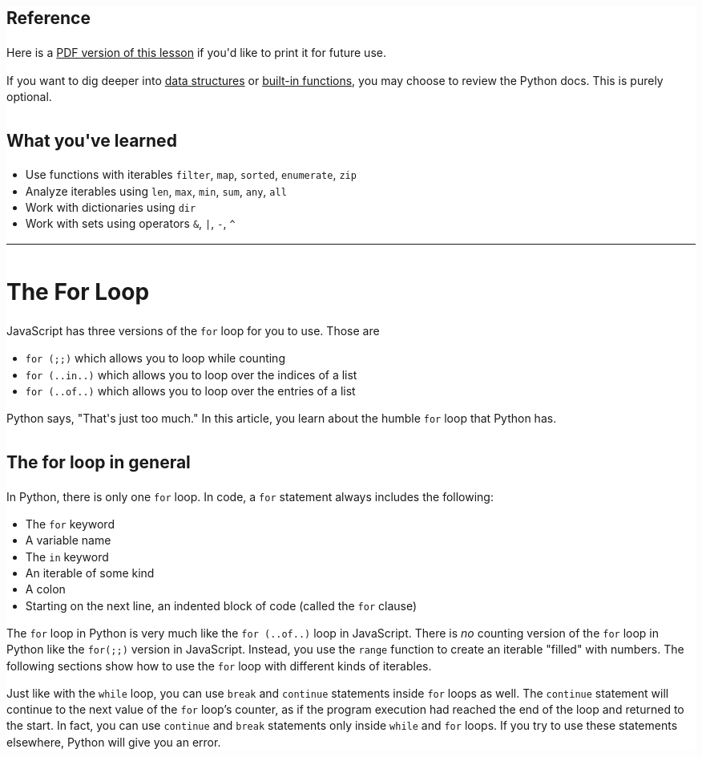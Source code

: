 ## Reference

Here is a [PDF version of this lesson] if you'd like to print it for future use.

If you want to dig deeper into [data structures] or [built-in functions],
you may choose to review the Python docs. This is purely optional.

## What you've learned
- Use functions with iterables `filter`, `map`, `sorted`, `enumerate`, `zip`
- Analyze iterables using `len`, `max`, `min`, `sum`, `any`, `all`
- Work with dictionaries using `dir`
- Work with sets using operators `&`, `|`, `-`, `^`


[PDF version of this lesson]: ../assets/python-built-ins.pdf
[data structures]: https://docs.python.org/3/tutorial/datastructures.html?highlight=data%20types
[built-in functions]: https://docs.python.org/3/library/functions.html

________________________________________________________________________________
# The For Loop

JavaScript has three versions of the `for` loop for you to use. Those are

* `for (;;)` which allows you to loop while counting
* `for (..in..)` which allows you to loop over the indices of a list
* `for (..of..)` which allows you to loop over the entries of a list

Python says, "That's just too much." In this article, you learn about the
humble `for` loop that Python has.

## The for loop in general

In Python, there is only one `for` loop. In code, a `for` statement always
includes the following:

* The `for` keyword
* A variable name
* The `in` keyword
* An iterable of some kind
* A colon
* Starting on the next line, an indented block of code (called the `for` clause)

The `for` loop in Python is very much like the `for (..of..)` loop in
JavaScript. There is _no_ counting version of the `for` loop in Python like the
`for(;;)` version in JavaScript. Instead, you use the `range` function to create
an iterable "filled" with numbers. The following sections show how to use the
`for` loop with different kinds of iterables.

Just like with the `while` loop, you can use `break` and `continue` statements
inside `for` loops as well. The `continue` statement will continue to the next
value of the `for` loop’s counter, as if the program execution had reached the
end of the loop and returned to the start. In fact, you can use `continue` and
`break` statements only inside `while` and `for` loops. If you try to use these
statements elsewhere, Python will give you an error.



[PDF version of this lesson]: https://appacademy-open-assets.s3-us-west-1.amazonaws.com/Modular-Curriculum/content/python/topics/structures/assets/python-format-reference.pdf
[formatted output]: https://docs.python.org/3/library/string.html#formatspec
[PDF version of this lesson]: https://appacademy-open-assets.s3-us-west-1.amazonaws.com/Modular-Curriculum/content/python/topics/structures/assets/python-format-reference.pdf
[formatted output]: https://docs.python.org/3/library/string.html#formatspec
[Import Statement]: https://docs.python.org/3/reference/simple_stmts.html#import
[documentation]: https://docs.python.org/3/reference/import.html
[Common Stumbling Blocks]: https://docs.python.org/3.5/whatsnew/3.0.html#common-stumbling-blocks